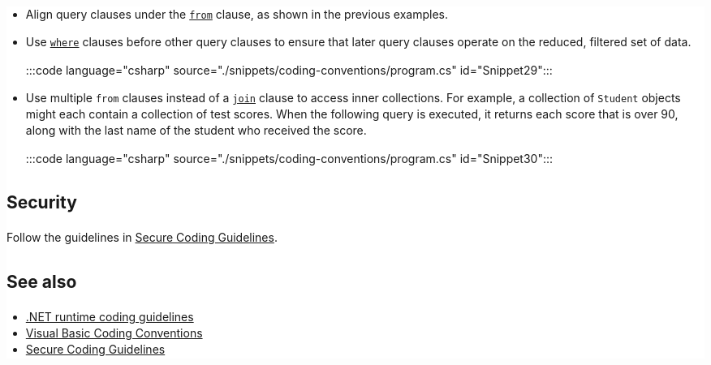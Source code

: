 - Align query clauses under the [`from`](../../language-reference/keywords/from-clause.md) clause, as shown in the previous examples.

- Use [`where`](../../language-reference/keywords/where-clause.md) clauses before other query clauses to ensure that later query clauses operate on the reduced, filtered set of data.

  :::code language="csharp" source="./snippets/coding-conventions/program.cs" id="Snippet29":::

- Use multiple `from` clauses instead of a [`join`](../../language-reference/keywords/join-clause.md) clause to access inner collections. For example, a collection of `Student` objects might each contain a collection of test scores. When the following query is executed, it returns each score that is over 90, along with the last name of the student who received the score.

  :::code language="csharp" source="./snippets/coding-conventions/program.cs" id="Snippet30":::

## Security

Follow the guidelines in [Secure Coding Guidelines](../../../standard/security/secure-coding-guidelines.md).

## See also

- [.NET runtime coding guidelines](https://github.com/dotnet/runtime/blob/main/docs/coding-guidelines/coding-style.md)
- [Visual Basic Coding Conventions](../../../visual-basic/programming-guide/program-structure/coding-conventions.md)
- [Secure Coding Guidelines](../../../standard/security/secure-coding-guidelines.md)

